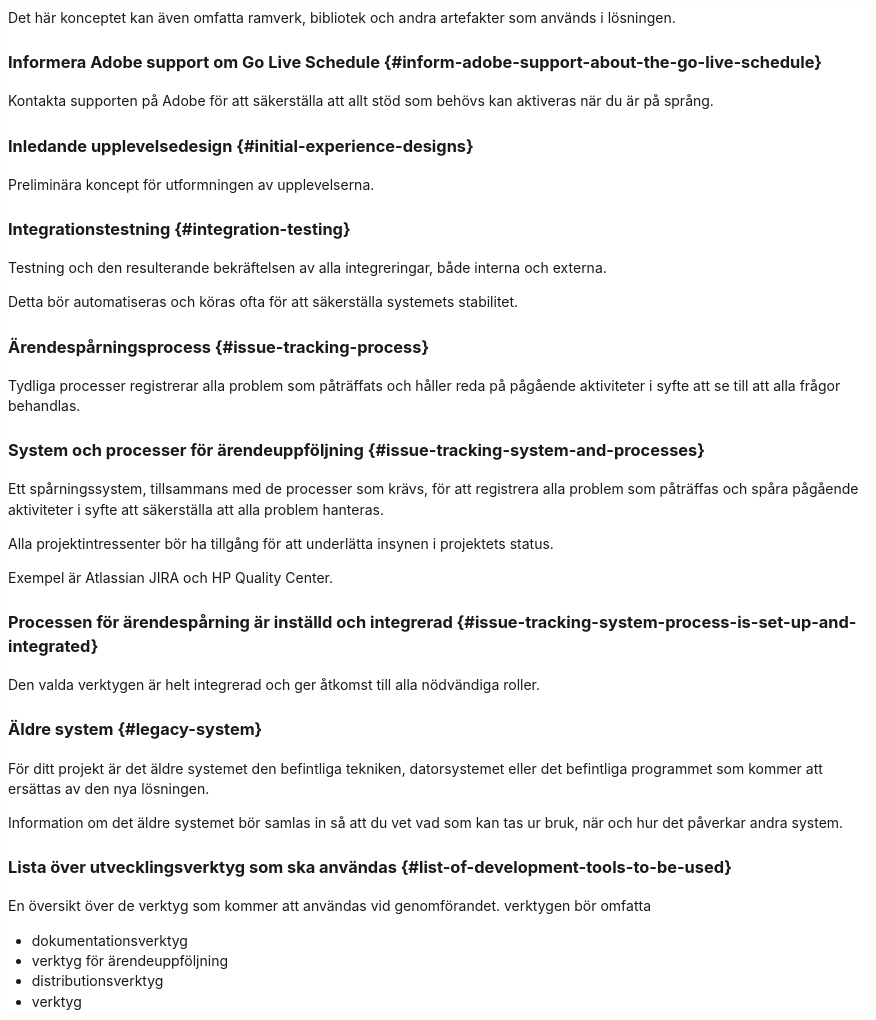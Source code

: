 Det här konceptet kan även omfatta ramverk, bibliotek och andra artefakter som används i lösningen.

### Informera Adobe support om Go Live Schedule {#inform-adobe-support-about-the-go-live-schedule}

Kontakta supporten på Adobe för att säkerställa att allt stöd som behövs kan aktiveras när du är på språng.

### Inledande upplevelsedesign {#initial-experience-designs}

Preliminära koncept för utformningen av upplevelserna.

### Integrationstestning {#integration-testing}

Testning och den resulterande bekräftelsen av alla integreringar, både interna och externa.

Detta bör automatiseras och köras ofta för att säkerställa systemets stabilitet.

### Ärendespårningsprocess {#issue-tracking-process}

Tydliga processer registrerar alla problem som påträffats och håller reda på pågående aktiviteter i syfte att se till att alla frågor behandlas.

### System och processer för ärendeuppföljning {#issue-tracking-system-and-processes}

Ett spårningssystem, tillsammans med de processer som krävs, för att registrera alla problem som påträffas och spåra pågående aktiviteter i syfte att säkerställa att alla problem hanteras.

Alla projektintressenter bör ha tillgång för att underlätta insynen i projektets status.

Exempel är Atlassian JIRA och HP Quality Center.

### Processen för ärendespårning är inställd och integrerad {#issue-tracking-system-process-is-set-up-and-integrated}

Den valda verktygen är helt integrerad och ger åtkomst till alla nödvändiga roller.

### Äldre system {#legacy-system}

För ditt projekt är det äldre systemet den befintliga tekniken, datorsystemet eller det befintliga programmet som kommer att ersättas av den nya lösningen.

Information om det äldre systemet bör samlas in så att du vet vad som kan tas ur bruk, när och hur det påverkar andra system.

### Lista över utvecklingsverktyg som ska användas {#list-of-development-tools-to-be-used}

En översikt över de verktyg som kommer att användas vid genomförandet. verktygen bör omfatta

* dokumentationsverktyg
* verktyg för ärendeuppföljning
* distributionsverktyg
* verktyg
